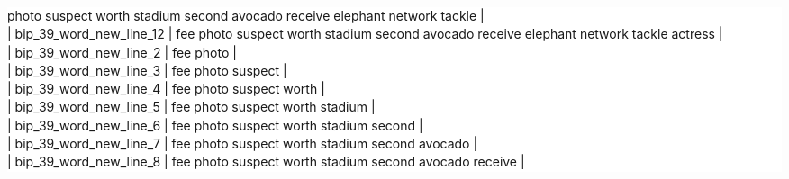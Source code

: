 photo
suspect
worth
stadium
second
avocado
receive
elephant
network
tackle |  
| bip_39_word_new_line_12 | fee
photo
suspect
worth
stadium
second
avocado
receive
elephant
network
tackle
actress |  
| bip_39_word_new_line_2 | fee
photo |  
| bip_39_word_new_line_3 | fee
photo
suspect |  
| bip_39_word_new_line_4 | fee
photo
suspect
worth |  
| bip_39_word_new_line_5 | fee
photo
suspect
worth
stadium |  
| bip_39_word_new_line_6 | fee
photo
suspect
worth
stadium
second |  
| bip_39_word_new_line_7 | fee
photo
suspect
worth
stadium
second
avocado |  
| bip_39_word_new_line_8 | fee
photo
suspect
worth
stadium
second
avocado
receive |  